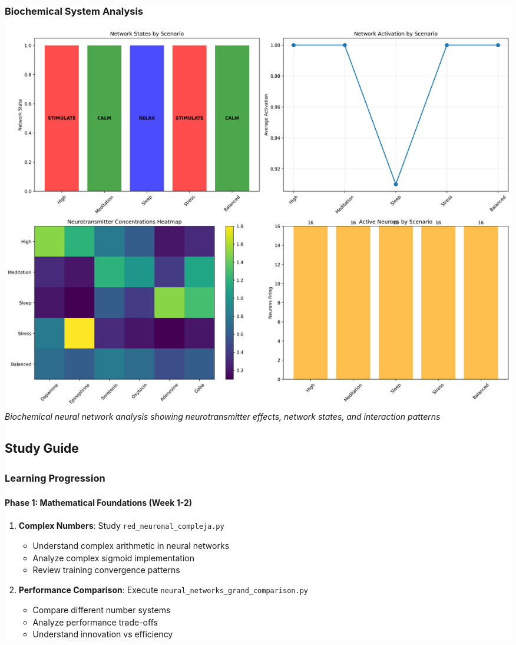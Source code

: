### Biochemical System Analysis
![Biochemical Demo](biochemical_neural_network_demo.png)
*Biochemical neural network analysis showing neurotransmitter effects, network states, and interaction patterns*

## Study Guide

### Learning Progression

#### Phase 1: Mathematical Foundations (Week 1-2)
1. **Complex Numbers**: Study `red_neuronal_compleja.py`
   - Understand complex arithmetic in neural networks
   - Analyze complex sigmoid implementation
   - Review training convergence patterns

2. **Performance Comparison**: Execute `neural_networks_grand_comparison.py`
   - Compare different number systems
   - Analyze performance trade-offs
   - Understand innovation vs efficiency
